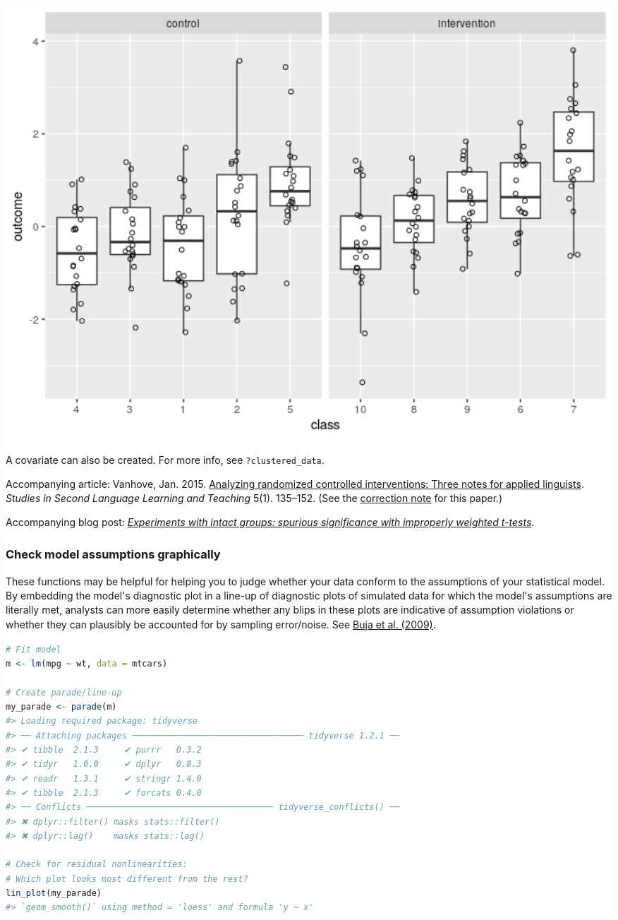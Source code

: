 <img src="man/figures/README-unnamed-chunk-4-1.png" width="100%" />

A covariate can also be created. For more info, see `?clustered_data`.

Accompanying article: Vanhove, Jan. 2015. [Analyzing randomized controlled interventions: Three notes for applied linguists](http://doi.org/10.14746/ssllt.2015.5.1.7). *Studies in Second Language Learning and Teaching* 5(1). 135–152. (See the [correction note](http://pressto.amu.edu.pl/index.php/ssllt/article/view/5827/5895) for this paper.)

Accompanying blog post: [*Experiments with intact groups: spurious significance with improperly weighted t-tests*](https://janhove.github.io/design/2016/02/16/cluster-randomisation-correction).

### Check model assumptions graphically

These functions may be helpful for helping you to judge whether your data conform to the assumptions of your statistical model. By embedding the model's diagnostic plot in a line-up of diagnostic plots of simulated data for which the model's assumptions are literally met, analysts can more easily determine whether any blips in these plots are indicative of assumption violations or whether they can plausibly be accounted for by sampling error/noise. See [Buja et al. (2009)](http://doi.org/10.1098/rsta.2009.0120).

``` r
# Fit model
m <- lm(mpg ~ wt, data = mtcars)

# Create parade/line-up
my_parade <- parade(m)
#> Loading required package: tidyverse
#> ── Attaching packages ────────────────────────────────── tidyverse 1.2.1 ──
#> ✔ tibble  2.1.3     ✔ purrr   0.3.2
#> ✔ tidyr   1.0.0     ✔ dplyr   0.8.3
#> ✔ readr   1.3.1     ✔ stringr 1.4.0
#> ✔ tibble  2.1.3     ✔ forcats 0.4.0
#> ── Conflicts ───────────────────────────────────── tidyverse_conflicts() ──
#> ✖ dplyr::filter() masks stats::filter()
#> ✖ dplyr::lag()    masks stats::lag()

# Check for residual nonlinearities:
# Which plot looks most different from the rest?
lin_plot(my_parade)
#> `geom_smooth()` using method = 'loess' and formula 'y ~ x'
```